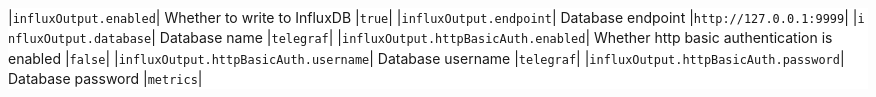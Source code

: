 |`influxOutput.enabled`| Whether to write to InfluxDB |`true`|
|`influxOutput.endpoint`| Database endpoint |`http://127.0.0.1:9999`|
|`influxOutput.database`| Database name |`telegraf`|
|`influxOutput.httpBasicAuth.enabled`| Whether http basic authentication is enabled |`false`|
|`influxOutput.httpBasicAuth.username`| Database username |`telegraf`|
|`influxOutput.httpBasicAuth.password`| Database password |`metrics`|

